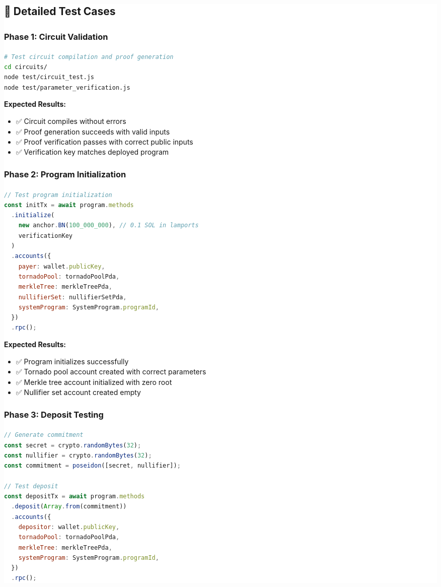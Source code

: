 ## 🧪 Detailed Test Cases

### Phase 1: Circuit Validation
```bash
# Test circuit compilation and proof generation
cd circuits/
node test/circuit_test.js
node test/parameter_verification.js
```

**Expected Results:**
- ✅ Circuit compiles without errors
- ✅ Proof generation succeeds with valid inputs
- ✅ Proof verification passes with correct public inputs
- ✅ Verification key matches deployed program

### Phase 2: Program Initialization
```javascript
// Test program initialization
const initTx = await program.methods
  .initialize(
    new anchor.BN(100_000_000), // 0.1 SOL in lamports
    verificationKey
  )
  .accounts({
    payer: wallet.publicKey,
    tornadoPool: tornadoPoolPda,
    merkleTree: merkleTreePda,
    nullifierSet: nullifierSetPda,
    systemProgram: SystemProgram.programId,
  })
  .rpc();
```

**Expected Results:**
- ✅ Program initializes successfully
- ✅ Tornado pool account created with correct parameters
- ✅ Merkle tree account initialized with zero root
- ✅ Nullifier set account created empty

### Phase 3: Deposit Testing
```javascript
// Generate commitment
const secret = crypto.randomBytes(32);
const nullifier = crypto.randomBytes(32);
const commitment = poseidon([secret, nullifier]);

// Test deposit
const depositTx = await program.methods
  .deposit(Array.from(commitment))
  .accounts({
    depositor: wallet.publicKey,
    tornadoPool: tornadoPoolPda,
    merkleTree: merkleTreePda,
    systemProgram: SystemProgram.programId,
  })
  .rpc();
```

